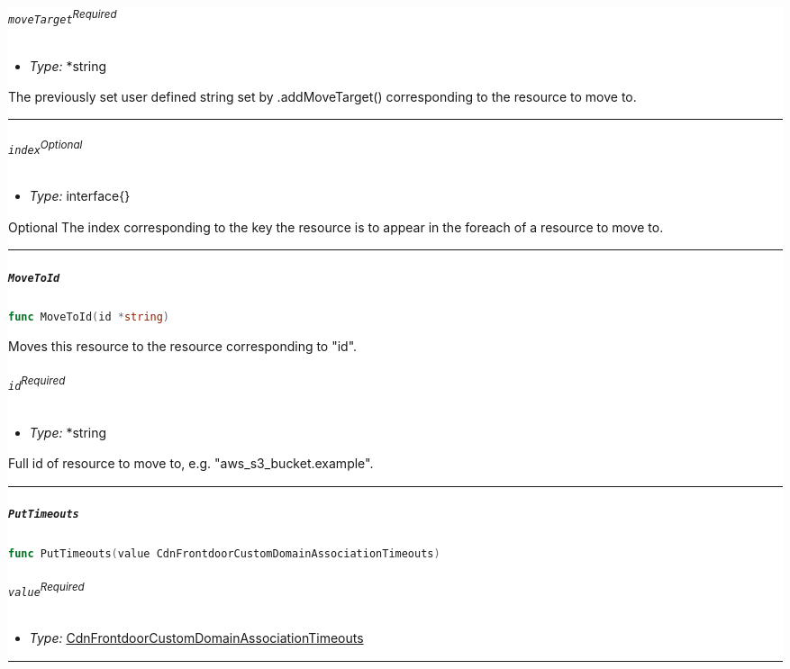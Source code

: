 ###### `moveTarget`<sup>Required</sup> <a name="moveTarget" id="@cdktf/provider-azurerm.cdnFrontdoorCustomDomainAssociation.CdnFrontdoorCustomDomainAssociation.moveTo.parameter.moveTarget"></a>

- *Type:* *string

The previously set user defined string set by .addMoveTarget() corresponding to the resource to move to.

---

###### `index`<sup>Optional</sup> <a name="index" id="@cdktf/provider-azurerm.cdnFrontdoorCustomDomainAssociation.CdnFrontdoorCustomDomainAssociation.moveTo.parameter.index"></a>

- *Type:* interface{}

Optional The index corresponding to the key the resource is to appear in the foreach of a resource to move to.

---

##### `MoveToId` <a name="MoveToId" id="@cdktf/provider-azurerm.cdnFrontdoorCustomDomainAssociation.CdnFrontdoorCustomDomainAssociation.moveToId"></a>

```go
func MoveToId(id *string)
```

Moves this resource to the resource corresponding to "id".

###### `id`<sup>Required</sup> <a name="id" id="@cdktf/provider-azurerm.cdnFrontdoorCustomDomainAssociation.CdnFrontdoorCustomDomainAssociation.moveToId.parameter.id"></a>

- *Type:* *string

Full id of resource to move to, e.g. "aws_s3_bucket.example".

---

##### `PutTimeouts` <a name="PutTimeouts" id="@cdktf/provider-azurerm.cdnFrontdoorCustomDomainAssociation.CdnFrontdoorCustomDomainAssociation.putTimeouts"></a>

```go
func PutTimeouts(value CdnFrontdoorCustomDomainAssociationTimeouts)
```

###### `value`<sup>Required</sup> <a name="value" id="@cdktf/provider-azurerm.cdnFrontdoorCustomDomainAssociation.CdnFrontdoorCustomDomainAssociation.putTimeouts.parameter.value"></a>

- *Type:* <a href="#@cdktf/provider-azurerm.cdnFrontdoorCustomDomainAssociation.CdnFrontdoorCustomDomainAssociationTimeouts">CdnFrontdoorCustomDomainAssociationTimeouts</a>

---